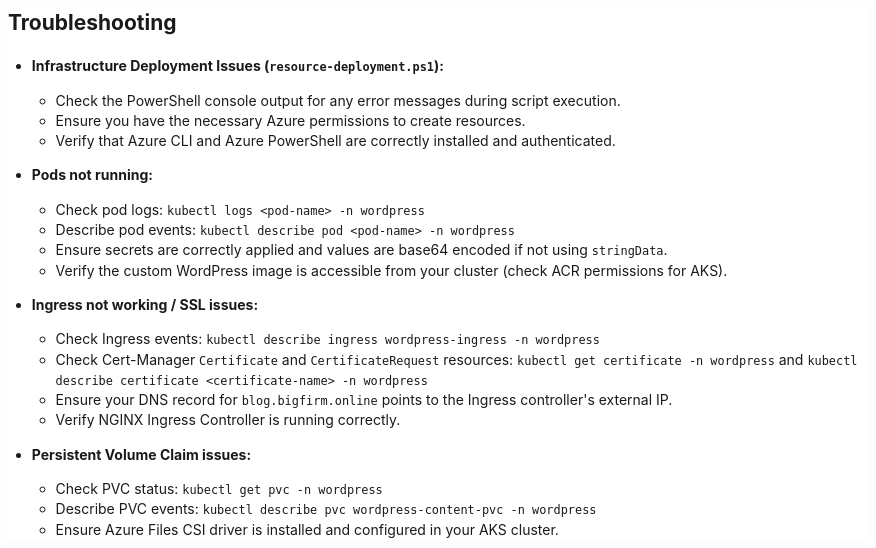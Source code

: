 ## Troubleshooting

-   **Infrastructure Deployment Issues (`resource-deployment.ps1`):**
    -   Check the PowerShell console output for any error messages during script execution.
    -   Ensure you have the necessary Azure permissions to create resources.
    -   Verify that Azure CLI and Azure PowerShell are correctly installed and authenticated.

-   **Pods not running:**
    -   Check pod logs: `kubectl logs <pod-name> -n wordpress`
    -   Describe pod events: `kubectl describe pod <pod-name> -n wordpress`
    -   Ensure secrets are correctly applied and values are base64 encoded if not using `stringData`.
    -   Verify the custom WordPress image is accessible from your cluster (check ACR permissions for AKS).

-   **Ingress not working / SSL issues:**
    -   Check Ingress events: `kubectl describe ingress wordpress-ingress -n wordpress`
    -   Check Cert-Manager `Certificate` and `CertificateRequest` resources: `kubectl get certificate -n wordpress` and `kubectl describe certificate <certificate-name> -n wordpress`
    -   Ensure your DNS record for `blog.bigfirm.online` points to the Ingress controller's external IP.
    -   Verify NGINX Ingress Controller is running correctly.

-   **Persistent Volume Claim issues:**
    -   Check PVC status: `kubectl get pvc -n wordpress`
    -   Describe PVC events: `kubectl describe pvc wordpress-content-pvc -n wordpress`
    -   Ensure Azure Files CSI driver is installed and configured in your AKS cluster.
